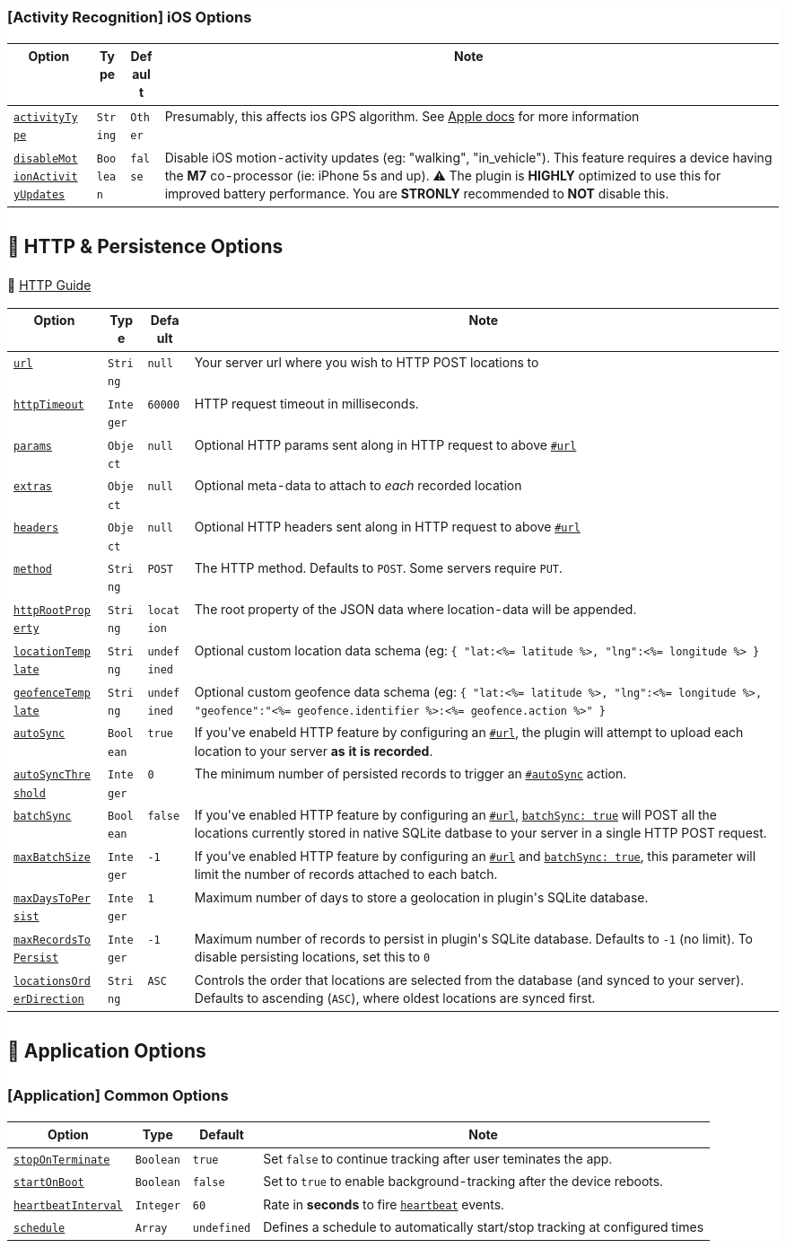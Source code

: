 ### [Activity Recognition] iOS Options

| Option      | Type      | Default   | Note                              |
|-------------|-----------|-----------|-----------------------------------|
| [`activityType`](#config-string-activitytype-automotivenavigation-othernavigation-fitness-other) | `String` |  `Other` | Presumably, this affects ios GPS algorithm.  See [Apple docs](https://developer.apple.com/library/ios/documentation/CoreLocation/Reference/CLLocationManager_Class/CLLocationManager/CLLocationManager.html#//apple_ref/occ/instp/CLLocationManager/activityType) for more information |
| [`disableMotionActivityUpdates`](#config-boolean-disablemotionactivityupdates-false) | `Boolean` | `false` | Disable iOS motion-activity updates (eg: "walking", "in_vehicle").  This feature requires a device having the **M7** co-processor (ie: iPhone 5s and up). :warning: The plugin is **HIGHLY** optimized to use this for improved battery performance.  You are **STRONLY** recommended to **NOT** disable this. |


## :wrench: HTTP & Persistence Options

:blue_book: [HTTP Guide](http.md)

| Option      | Type      | Default   | Note                              |
|-------------|-----------|-----------|-----------------------------------|
| [`url`](#config-string-url-undefined) | `String` | `null` | Your server url where you wish to HTTP POST locations to |
| [`httpTimeout`](#config-integer-httptimeout-60000) | `Integer` | `60000` | HTTP request timeout in milliseconds. |
| [`params`](#config-object-params) | `Object` | `null` | Optional HTTP params sent along in HTTP request to above [`#url`](#config-string-url-undefined) |
| [`extras`](#config-object-extras) | `Object` | `null` | Optional meta-data to attach to *each* recorded location |
| [`headers`](#config-object-headers) | `Object` | `null` | Optional HTTP headers sent along in HTTP request to above [`#url`](#config-string-url-undefined) |
| [`method`](#config-string-method-post) | `String` | `POST` | The HTTP method.  Defaults to `POST`.  Some servers require `PUT`.|
| [`httpRootProperty`](#config-string-httprootproperty-location) | `String` | `location` | The root property of the JSON data where location-data will be appended. |
| [`locationTemplate`](#config-string-locationtemplate-undefined) | `String` | `undefined` | Optional custom location data schema (eg: `{ "lat:<%= latitude %>, "lng":<%= longitude %> }`|
| [`geofenceTemplate`](#config-string-geofencetemplate-undefined) | `String` | `undefined` | Optional custom geofence data schema (eg: `{ "lat:<%= latitude %>, "lng":<%= longitude %>, "geofence":"<%= geofence.identifier %>:<%= geofence.action %>" }`|
| [`autoSync`](#config-string-autosync-true) | `Boolean` | `true` | If you've enabeld HTTP feature by configuring an [`#url`](#config-string-url-undefined), the plugin will attempt to upload each location to your server **as it is recorded**.|
| [`autoSyncThreshold`](#config-integer-autosyncthreshold-0) | `Integer` | `0` | The minimum number of persisted records to trigger an [`#autoSync`](#config-string-autosync-true) action. |
| [`batchSync`](#config-string-batchsync-false) | `Boolean` | `false` | If you've enabled HTTP feature by configuring an [`#url`](config-string-url-undefined), [`batchSync: true`](#config-string-batchsync-false) will POST all the locations currently stored in native SQLite datbase to your server in a single HTTP POST request.|
| [`maxBatchSize`](#config-integer-maxbatchsize-undefined) | `Integer` | `-1` | If you've enabled HTTP feature by configuring an [`#url`](config-string-url-undefined) and [`batchSync: true`](#config-string-batchsync-false), this parameter will limit the number of records attached to each batch.|
| [`maxDaysToPersist`](#config-integer-maxdaystopersist-1) | `Integer` |  `1` |  Maximum number of days to store a geolocation in plugin's SQLite database.|
| [`maxRecordsToPersist`](#config-integer-maxrecordstopersist--1) | `Integer` |  `-1` |  Maximum number of records to persist in plugin's SQLite database.  Defaults to `-1` (no limit).  To disable persisting locations, set this to `0`|
| [`locationsOrderDirection`](#config-string-locationsorderdirection-asc) | `String` |  `ASC` |  Controls the order that locations are selected from the database (and synced to your server).  Defaults to ascending (`ASC`), where oldest locations are synced first.|


## :wrench: Application Options

### [Application] Common Options

| Option      | Type      | Default   | Note                              |
|-------------|-----------|-----------|-----------------------------------|
| [`stopOnTerminate`](#config-boolean-stoponterminate-true) | `Boolean` |  `true` | Set `false` to continue tracking after user teminates the app. |
| [`startOnBoot`](#config-boolean-startonboot-false) | `Boolean` | `false` | Set to `true` to enable background-tracking after the device reboots. |
| [`heartbeatInterval`](#config-integer-heartbeatinterval-undefined) | `Integer` | `60` | Rate in **seconds** to fire [`heartbeat`](#heartbeat) events. |
| [`schedule`](#config-array-schedule-undefined) | `Array` | `undefined` | Defines a schedule to automatically start/stop tracking at configured times |
